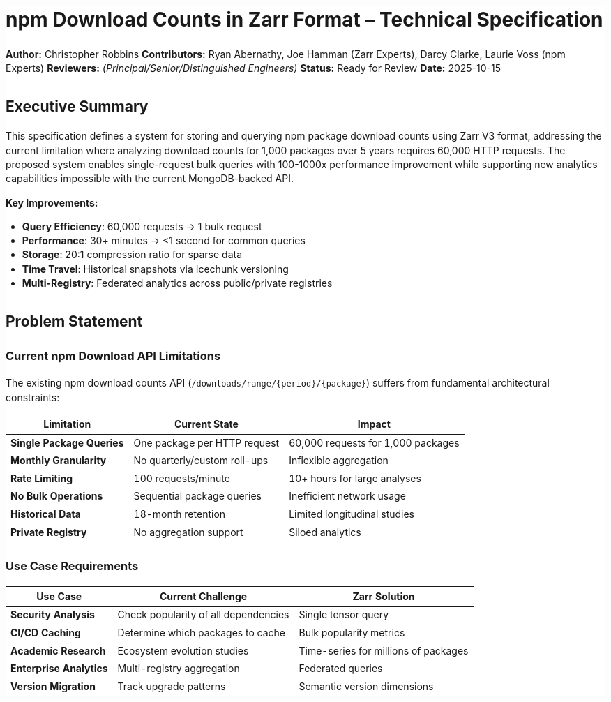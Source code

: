 # **npm Download Counts in Zarr Format – Technical Specification**

**Author:** [Christopher Robbins](mailto:christopher.robbins@chainguard.dev)
**Contributors:** Ryan Abernathy, Joe Hamman (Zarr Experts), Darcy Clarke, Laurie Voss (npm Experts)
**Reviewers:** *(Principal/Senior/Distinguished Engineers)*
**Status:** Ready for Review
**Date:** 2025-10-15

## Executive Summary

This specification defines a system for storing and querying npm package download counts using Zarr V3 format, addressing the current limitation where analyzing download counts for 1,000 packages over 5 years requires 60,000 HTTP requests. The proposed system enables single-request bulk queries with 100-1000x performance improvement while supporting new analytics capabilities impossible with the current MongoDB-backed API.

**Key Improvements:**
- **Query Efficiency**: 60,000 requests → 1 bulk request
- **Performance**: 30+ minutes → <1 second for common queries
- **Storage**: 20:1 compression ratio for sparse data
- **Time Travel**: Historical snapshots via Icechunk versioning
- **Multi-Registry**: Federated analytics across public/private registries

## Problem Statement

### Current npm Download API Limitations

The existing npm download counts API (`/downloads/range/{period}/{package}`) suffers from fundamental architectural constraints:

| Limitation | Current State | Impact |
|------------|---------------|--------|
| **Single Package Queries** | One package per HTTP request | 60,000 requests for 1,000 packages |
| **Monthly Granularity** | No quarterly/custom roll-ups | Inflexible aggregation |
| **Rate Limiting** | 100 requests/minute | 10+ hours for large analyses |
| **No Bulk Operations** | Sequential package queries | Inefficient network usage |
| **Historical Data** | 18-month retention | Limited longitudinal studies |
| **Private Registry** | No aggregation support | Siloed analytics |

### Use Case Requirements

| Use Case | Current Challenge | Zarr Solution |
|----------|------------------|---------------|
| **Security Analysis** | Check popularity of all dependencies | Single tensor query |
| **CI/CD Caching** | Determine which packages to cache | Bulk popularity metrics |
| **Academic Research** | Ecosystem evolution studies | Time-series for millions of packages |
| **Enterprise Analytics** | Multi-registry aggregation | Federated queries |
| **Version Migration** | Track upgrade patterns | Semantic version dimensions |

